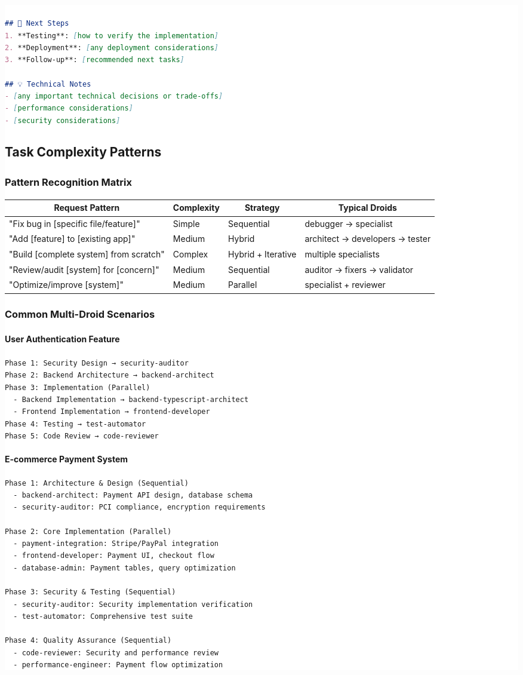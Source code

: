 ```markdown

## 🧪 Next Steps
1. **Testing**: [how to verify the implementation]
2. **Deployment**: [any deployment considerations]
3. **Follow-up**: [recommended next tasks]

## 💡 Technical Notes
- [any important technical decisions or trade-offs]
- [performance considerations]
- [security considerations]
```

## Task Complexity Patterns

### Pattern Recognition Matrix

| Request Pattern | Complexity | Strategy | Typical Droids |
|----------------|------------|----------|----------------|
| "Fix bug in [specific file/feature]" | Simple | Sequential | debugger → specialist |
| "Add [feature] to [existing app]" | Medium | Hybrid | architect → developers → tester |
| "Build [complete system] from scratch" | Complex | Hybrid + Iterative | multiple specialists |
| "Review/audit [system] for [concern]" | Medium | Sequential | auditor → fixers → validator |
| "Optimize/improve [system]" | Medium | Parallel | specialist + reviewer |

### Common Multi-Droid Scenarios

#### User Authentication Feature
```
Phase 1: Security Design → security-auditor
Phase 2: Backend Architecture → backend-architect  
Phase 3: Implementation (Parallel)
  - Backend Implementation → backend-typescript-architect
  - Frontend Implementation → frontend-developer
Phase 4: Testing → test-automator
Phase 5: Code Review → code-reviewer
```

#### E-commerce Payment System
```
Phase 1: Architecture & Design (Sequential)
  - backend-architect: Payment API design, database schema
  - security-auditor: PCI compliance, encryption requirements
  
Phase 2: Core Implementation (Parallel)
  - payment-integration: Stripe/PayPal integration
  - frontend-developer: Payment UI, checkout flow
  - database-admin: Payment tables, query optimization
  
Phase 3: Security & Testing (Sequential)
  - security-auditor: Security implementation verification
  - test-automator: Comprehensive test suite
  
Phase 4: Quality Assurance (Sequential)
  - code-reviewer: Security and performance review
  - performance-engineer: Payment flow optimization
```
